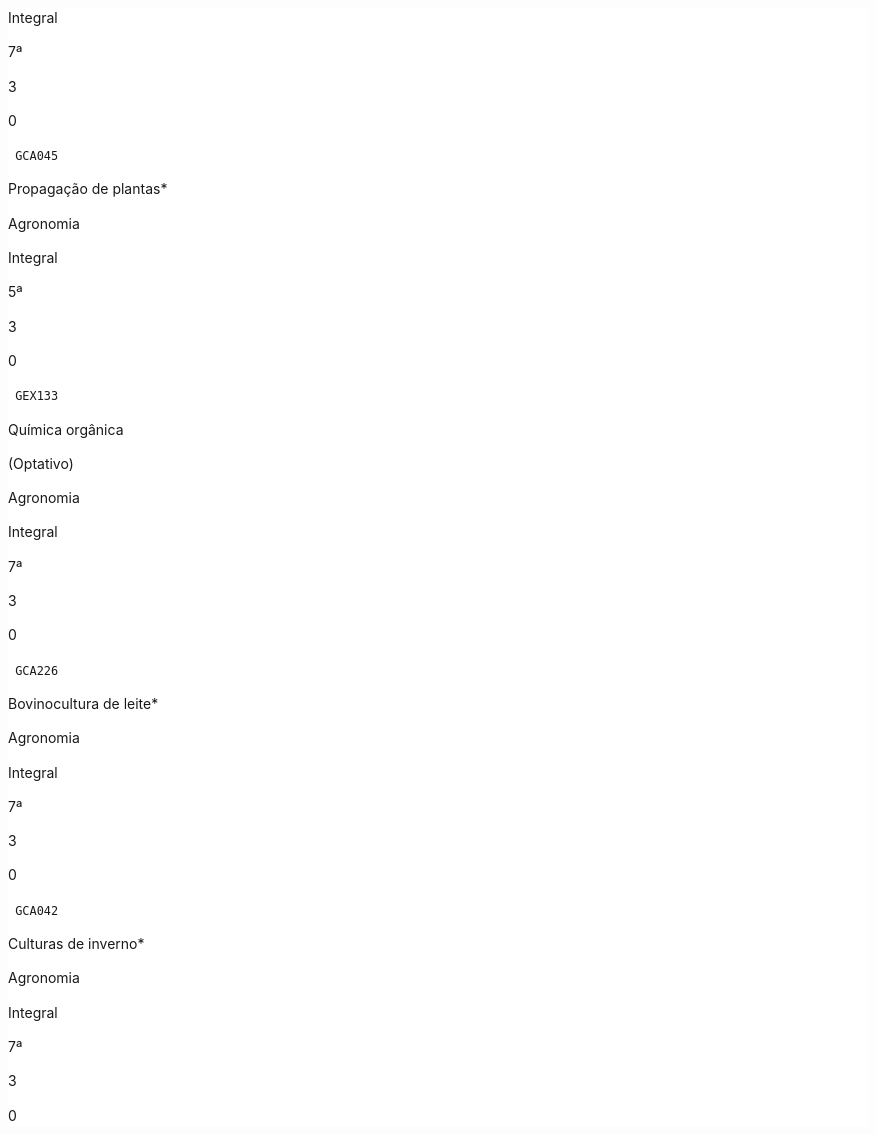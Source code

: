    Integral

   7ª

   3

   0

     GCA045

   Propagação de plantas*

   Agronomia

   Integral

   5ª

   3

   0

     GEX133

   Química orgânica

 (Optativo)

   Agronomia

   Integral

   7ª

   3

   0

     GCA226

   Bovinocultura de leite*

   Agronomia

   Integral

   7ª

   3

   0

     GCA042

   Culturas de inverno*

   Agronomia

   Integral

   7ª

   3

   0
